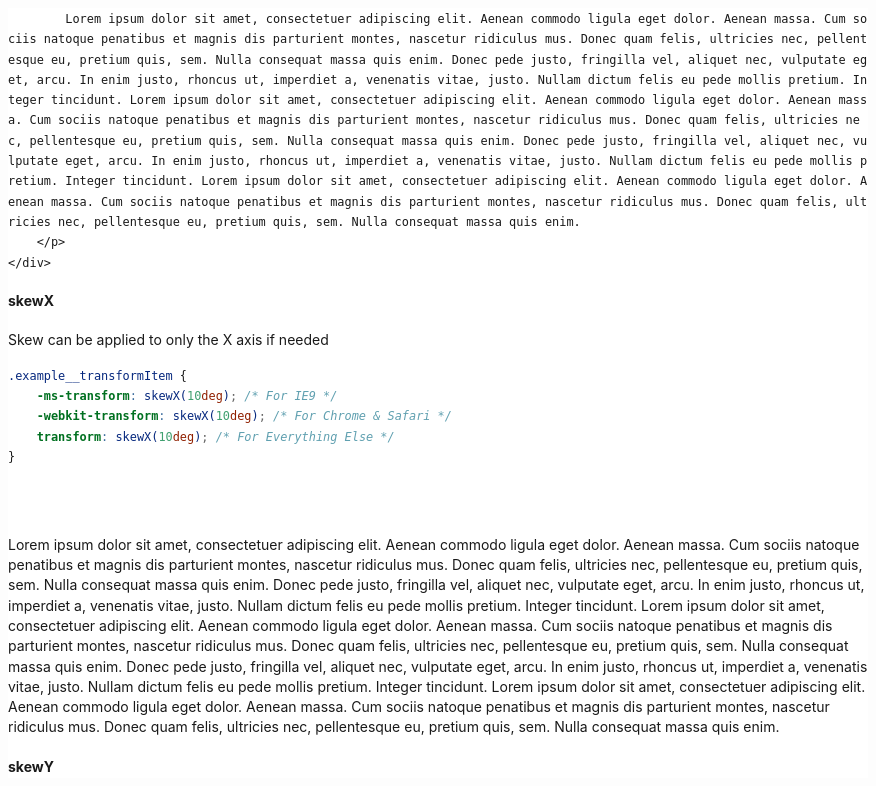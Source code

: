             Lorem ipsum dolor sit amet, consectetuer adipiscing elit. Aenean commodo ligula eget dolor. Aenean massa. Cum sociis natoque penatibus et magnis dis parturient montes, nascetur ridiculus mus. Donec quam felis, ultricies nec, pellentesque eu, pretium quis, sem. Nulla consequat massa quis enim. Donec pede justo, fringilla vel, aliquet nec, vulputate eget, arcu. In enim justo, rhoncus ut, imperdiet a, venenatis vitae, justo. Nullam dictum felis eu pede mollis pretium. Integer tincidunt. Lorem ipsum dolor sit amet, consectetuer adipiscing elit. Aenean commodo ligula eget dolor. Aenean massa. Cum sociis natoque penatibus et magnis dis parturient montes, nascetur ridiculus mus. Donec quam felis, ultricies nec, pellentesque eu, pretium quis, sem. Nulla consequat massa quis enim. Donec pede justo, fringilla vel, aliquet nec, vulputate eget, arcu. In enim justo, rhoncus ut, imperdiet a, venenatis vitae, justo. Nullam dictum felis eu pede mollis pretium. Integer tincidunt. Lorem ipsum dolor sit amet, consectetuer adipiscing elit. Aenean commodo ligula eget dolor. Aenean massa. Cum sociis natoque penatibus et magnis dis parturient montes, nascetur ridiculus mus. Donec quam felis, ultricies nec, pellentesque eu, pretium quis, sem. Nulla consequat massa quis enim.
        </p>
    </div>
</div>

#### skewX

Skew can be applied to only the X axis if needed

```css
.example__transformItem {
    -ms-transform: skewX(10deg); /* For IE9 */
    -webkit-transform: skewX(10deg); /* For Chrome & Safari */
    transform: skewX(10deg); /* For Everything Else */
}
```

<div class="demoBox">
    <div class="example__transform">
        <div class="demoBox__item example__transformItem example__transformItemOriginal">&nbsp;</div>
        <div class="demoBox__item--alt06 example__transformItem" style="-ms-transform: skewX(10deg); -webkit-transform: skewX(10deg); transform: skewX(10deg);">&nbsp;</div>
        <p>
            Lorem ipsum dolor sit amet, consectetuer adipiscing elit. Aenean commodo ligula eget dolor. Aenean massa. Cum sociis natoque penatibus et magnis dis parturient montes, nascetur ridiculus mus. Donec quam felis, ultricies nec, pellentesque eu, pretium quis, sem. Nulla consequat massa quis enim. Donec pede justo, fringilla vel, aliquet nec, vulputate eget, arcu. In enim justo, rhoncus ut, imperdiet a, venenatis vitae, justo. Nullam dictum felis eu pede mollis pretium. Integer tincidunt. Lorem ipsum dolor sit amet, consectetuer adipiscing elit. Aenean commodo ligula eget dolor. Aenean massa. Cum sociis natoque penatibus et magnis dis parturient montes, nascetur ridiculus mus. Donec quam felis, ultricies nec, pellentesque eu, pretium quis, sem. Nulla consequat massa quis enim. Donec pede justo, fringilla vel, aliquet nec, vulputate eget, arcu. In enim justo, rhoncus ut, imperdiet a, venenatis vitae, justo. Nullam dictum felis eu pede mollis pretium. Integer tincidunt. Lorem ipsum dolor sit amet, consectetuer adipiscing elit. Aenean commodo ligula eget dolor. Aenean massa. Cum sociis natoque penatibus et magnis dis parturient montes, nascetur ridiculus mus. Donec quam felis, ultricies nec, pellentesque eu, pretium quis, sem. Nulla consequat massa quis enim.
        </p>
    </div>
</div>

#### skewY
